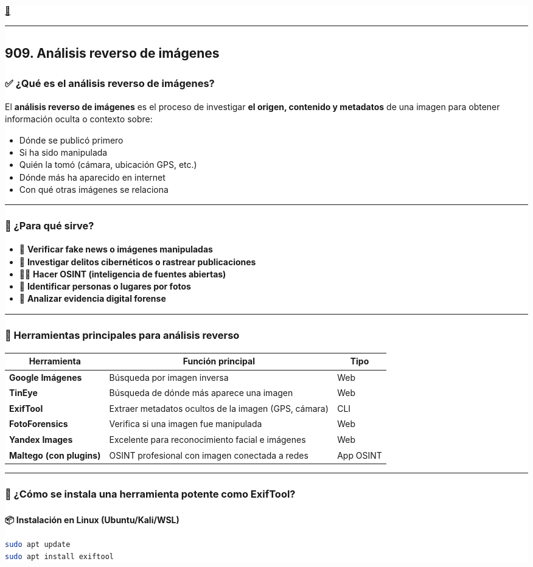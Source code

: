 
[🔼](#índice)

---

## **909. Análisis reverso de imágenes**

### ✅ ¿Qué es el análisis reverso de imágenes?

El **análisis reverso de imágenes** es el proceso de investigar **el origen, contenido y metadatos** de una imagen para obtener información oculta o contexto sobre:

- Dónde se publicó primero
- Si ha sido manipulada
- Quién la tomó (cámara, ubicación GPS, etc.)
- Dónde más ha aparecido en internet
- Con qué otras imágenes se relaciona

---

### 🧠 ¿Para qué sirve?

- 🔎 **Verificar fake news o imágenes manipuladas**
- 👮 **Investigar delitos cibernéticos o rastrear publicaciones**
- 🕵️‍♂️ **Hacer OSINT (inteligencia de fuentes abiertas)**
- 👤 **Identificar personas o lugares por fotos**
- 🔐 **Analizar evidencia digital forense**

---

### 🧰 Herramientas principales para análisis reverso

| Herramienta               | Función principal                                    | Tipo      |
| ------------------------- | ---------------------------------------------------- | --------- |
| **Google Imágenes**       | Búsqueda por imagen inversa                          | Web       |
| **TinEye**                | Búsqueda de dónde más aparece una imagen             | Web       |
| **ExifTool**              | Extraer metadatos ocultos de la imagen (GPS, cámara) | CLI       |
| **FotoForensics**         | Verifica si una imagen fue manipulada                | Web       |
| **Yandex Images**         | Excelente para reconocimiento facial e imágenes      | Web       |
| **Maltego (con plugins)** | OSINT profesional con imagen conectada a redes       | App OSINT |

---

### 🔧 ¿Cómo se instala una herramienta potente como ExifTool?

#### 📦 Instalación en Linux (Ubuntu/Kali/WSL)

```bash
sudo apt update
sudo apt install exiftool
```
